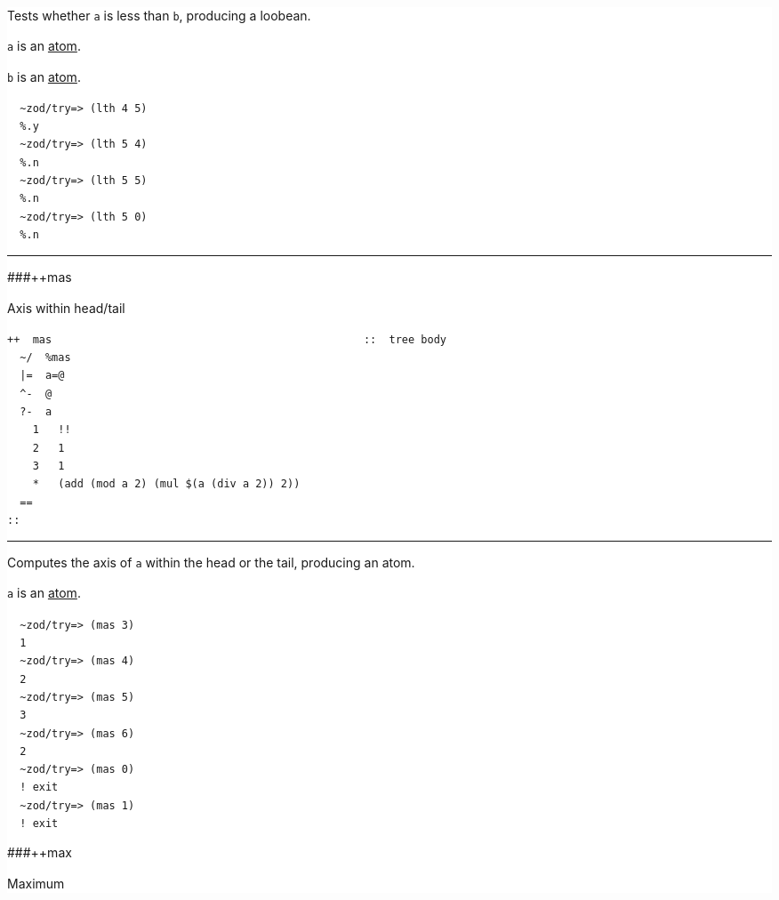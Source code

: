 Tests whether `a` is less than `b`, producing a loobean.

`a` is an [atom]().

`b` is an [atom]().

      ~zod/try=> (lth 4 5)
      %.y
      ~zod/try=> (lth 5 4)
      %.n
      ~zod/try=> (lth 5 5)
      %.n
      ~zod/try=> (lth 5 0)
      %.n

---

###++mas

Axis within head/tail

```
++  mas                                                 ::  tree body
  ~/  %mas
  |=  a=@
  ^-  @
  ?-  a
    1   !!
    2   1
    3   1
    *   (add (mod a 2) (mul $(a (div a 2)) 2))
  ==
::
```
---  
  
Computes the axis of `a` within the head or the tail, producing an atom.

`a` is an [atom]().

      ~zod/try=> (mas 3)
      1
      ~zod/try=> (mas 4)
      2
      ~zod/try=> (mas 5)
      3
      ~zod/try=> (mas 6)
      2
      ~zod/try=> (mas 0)
      ! exit
      ~zod/try=> (mas 1)
      ! exit

###++max

Maximum
